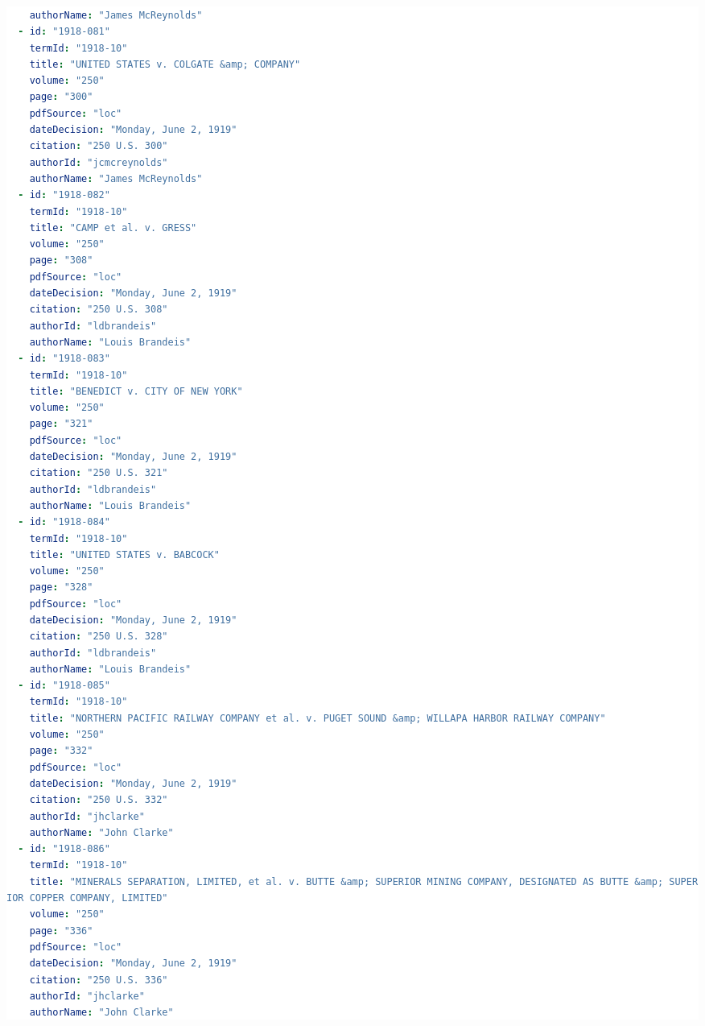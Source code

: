 ```yaml
    authorName: "James McReynolds"
  - id: "1918-081"
    termId: "1918-10"
    title: "UNITED STATES v. COLGATE &amp; COMPANY"
    volume: "250"
    page: "300"
    pdfSource: "loc"
    dateDecision: "Monday, June 2, 1919"
    citation: "250 U.S. 300"
    authorId: "jcmcreynolds"
    authorName: "James McReynolds"
  - id: "1918-082"
    termId: "1918-10"
    title: "CAMP et al. v. GRESS"
    volume: "250"
    page: "308"
    pdfSource: "loc"
    dateDecision: "Monday, June 2, 1919"
    citation: "250 U.S. 308"
    authorId: "ldbrandeis"
    authorName: "Louis Brandeis"
  - id: "1918-083"
    termId: "1918-10"
    title: "BENEDICT v. CITY OF NEW YORK"
    volume: "250"
    page: "321"
    pdfSource: "loc"
    dateDecision: "Monday, June 2, 1919"
    citation: "250 U.S. 321"
    authorId: "ldbrandeis"
    authorName: "Louis Brandeis"
  - id: "1918-084"
    termId: "1918-10"
    title: "UNITED STATES v. BABCOCK"
    volume: "250"
    page: "328"
    pdfSource: "loc"
    dateDecision: "Monday, June 2, 1919"
    citation: "250 U.S. 328"
    authorId: "ldbrandeis"
    authorName: "Louis Brandeis"
  - id: "1918-085"
    termId: "1918-10"
    title: "NORTHERN PACIFIC RAILWAY COMPANY et al. v. PUGET SOUND &amp; WILLAPA HARBOR RAILWAY COMPANY"
    volume: "250"
    page: "332"
    pdfSource: "loc"
    dateDecision: "Monday, June 2, 1919"
    citation: "250 U.S. 332"
    authorId: "jhclarke"
    authorName: "John Clarke"
  - id: "1918-086"
    termId: "1918-10"
    title: "MINERALS SEPARATION, LIMITED, et al. v. BUTTE &amp; SUPERIOR MINING COMPANY, DESIGNATED AS BUTTE &amp; SUPERIOR COPPER COMPANY, LIMITED"
    volume: "250"
    page: "336"
    pdfSource: "loc"
    dateDecision: "Monday, June 2, 1919"
    citation: "250 U.S. 336"
    authorId: "jhclarke"
    authorName: "John Clarke"
```